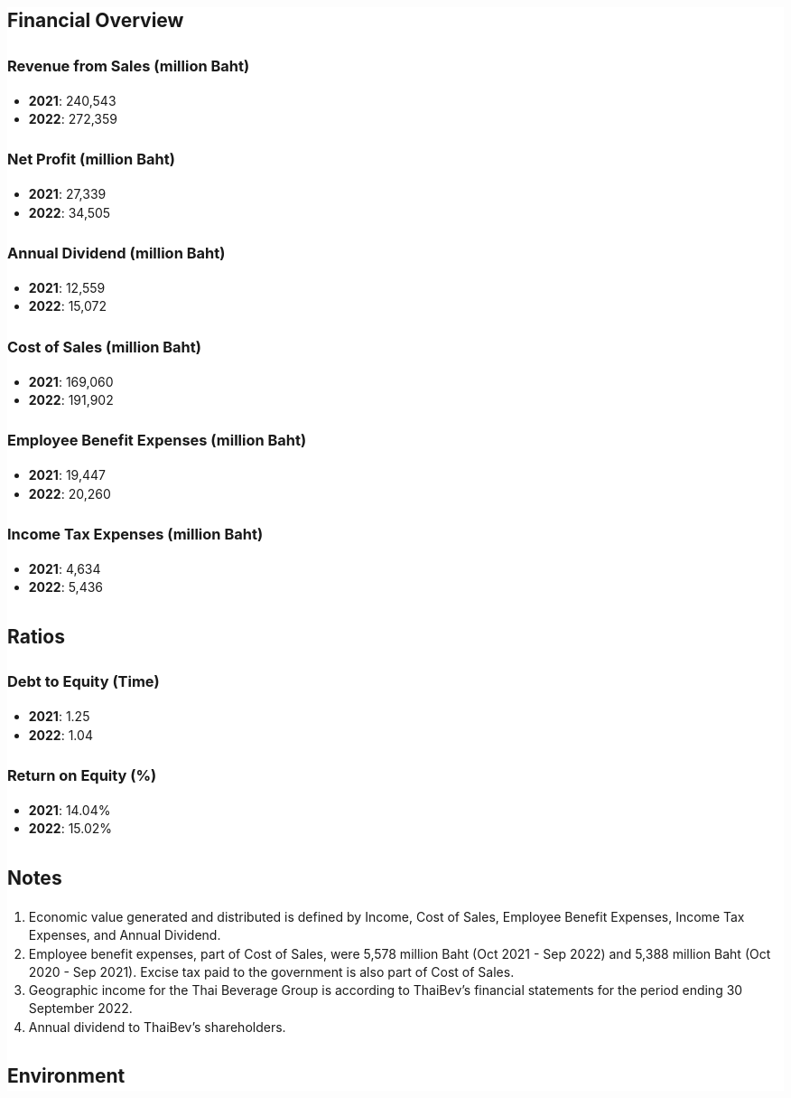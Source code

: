 ## Financial Overview

### Revenue from Sales (million Baht)
- **2021**: 240,543
- **2022**: 272,359

### Net Profit (million Baht)
- **2021**: 27,339
- **2022**: 34,505

### Annual Dividend (million Baht)
- **2021**: 12,559
- **2022**: 15,072

### Cost of Sales (million Baht)
- **2021**: 169,060
- **2022**: 191,902

### Employee Benefit Expenses (million Baht)
- **2021**: 19,447
- **2022**: 20,260

### Income Tax Expenses (million Baht)
- **2021**: 4,634
- **2022**: 5,436

## Ratios

### Debt to Equity (Time)
- **2021**: 1.25
- **2022**: 1.04

### Return on Equity (%)
- **2021**: 14.04%
- **2022**: 15.02%

## Notes
1. Economic value generated and distributed is defined by Income, Cost of Sales, Employee Benefit Expenses, Income Tax Expenses, and Annual Dividend.
2. Employee benefit expenses, part of Cost of Sales, were 5,578 million Baht (Oct 2021 - Sep 2022) and 5,388 million Baht (Oct 2020 - Sep 2021). Excise tax paid to the government is also part of Cost of Sales.
3. Geographic income for the Thai Beverage Group is according to ThaiBev’s financial statements for the period ending 30 September 2022.
4. Annual dividend to ThaiBev’s shareholders.

## Environment
